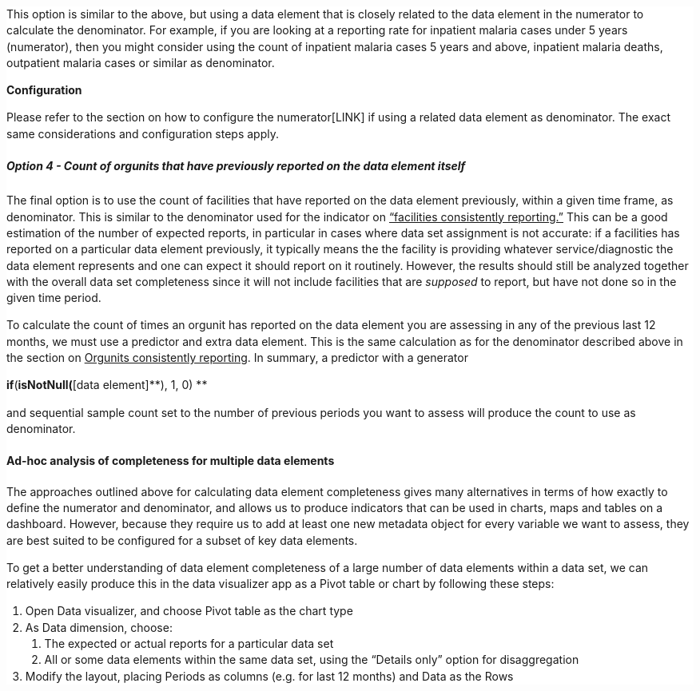 This option is similar to the above, but using a data element that is closely related to the data element in the numerator to calculate the denominator. For example, if you are looking at a reporting rate for inpatient malaria cases under 5 years (numerator), then you might consider using the count of inpatient malaria cases 5 years and above, inpatient malaria deaths, outpatient malaria cases or similar as denominator.

**Configuration**

Please refer to the section on how to configure the numerator[LINK] if using a related data element as denominator. The exact same considerations and configuration steps apply.


##### Option 4 - Count of orgunits that have previously reported on the data element itself

The final option is to use the count of facilities that have reported on the data element previously, within a given time frame, as denominator. This is similar to the denominator used for the indicator on [“facilities consistently reporting.”](#orgunits-consistently-reporting) This can be a good estimation of the number of expected reports, in particular in cases where data set assignment is not accurate: if a facilities has reported on a particular data element previously, it typically means the the facility is providing whatever service/diagnostic the data element represents and one can expect it should report on it routinely. However, the results should still be analyzed together with the overall data set completeness since it will not include facilities that are _supposed_ to report, but have not done so in the given time period.

To calculate the count of times an orgunit has reported on the data element you are assessing in any of the previous last 12 months, we must use a predictor and extra data element. This is the same calculation as for the denominator described above in the section on [Orgunits consistently reporting](#orgunits-consistently-reporting). In summary, a predictor with a generator 

**if**(**isNotNull(**[data element]**), 1, 0) **

and sequential sample count set to the number of previous periods you want to assess will produce the count to use as denominator.

#### Ad-hoc analysis of completeness for multiple data elements

The approaches outlined above for calculating data element completeness gives many alternatives in terms of how exactly to define the numerator and denominator, and allows us to produce indicators that can be used in charts, maps and tables on a dashboard. However, because they require us to add at least one new metadata object for every variable we want to assess, they are best suited to be configured for a subset of key data elements.

To get a better understanding of data element completeness of a large number of data elements within a data set, we can relatively easily produce this in the data visualizer app as a Pivot table or chart by following these steps:


1. Open Data visualizer, and choose Pivot table as the chart type
2. As Data dimension, choose:
    1. The expected or actual reports for a particular data set
    2. All or some data elements within the same data set, using the “Details only” option for disaggregation
3. Modify the layout, placing Periods as columns (e.g. for last 12 months) and Data as the Rows

